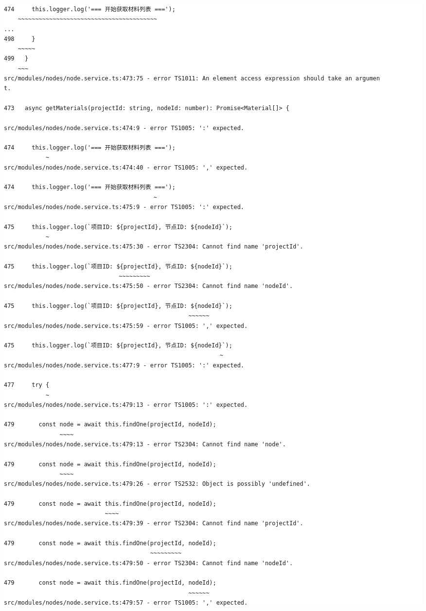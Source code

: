 ```
474     this.logger.log('=== 开始获取材料列表 ===');
    ~~~~~~~~~~~~~~~~~~~~~~~~~~~~~~~~~~~~~~~~
... 
498     }
    ~~~~~
499   }
    ~~~
src/modules/nodes/node.service.ts:473:75 - error TS1011: An element access expression should take an argumen
t.

473   async getMaterials(projectId: string, nodeId: number): Promise<Material[]> {
                                                                              
src/modules/nodes/node.service.ts:474:9 - error TS1005: ':' expected.

474     this.logger.log('=== 开始获取材料列表 ===');
            ~
src/modules/nodes/node.service.ts:474:40 - error TS1005: ',' expected.

474     this.logger.log('=== 开始获取材料列表 ===');
                                           ~
src/modules/nodes/node.service.ts:475:9 - error TS1005: ':' expected.

475     this.logger.log(`项目ID: ${projectId}, 节点ID: ${nodeId}`);
            ~
src/modules/nodes/node.service.ts:475:30 - error TS2304: Cannot find name 'projectId'.

475     this.logger.log(`项目ID: ${projectId}, 节点ID: ${nodeId}`);
                                 ~~~~~~~~~
src/modules/nodes/node.service.ts:475:50 - error TS2304: Cannot find name 'nodeId'.

475     this.logger.log(`项目ID: ${projectId}, 节点ID: ${nodeId}`);
                                                     ~~~~~~
src/modules/nodes/node.service.ts:475:59 - error TS1005: ',' expected.

475     this.logger.log(`项目ID: ${projectId}, 节点ID: ${nodeId}`);
                                                              ~
src/modules/nodes/node.service.ts:477:9 - error TS1005: ':' expected.

477     try {
            ~
src/modules/nodes/node.service.ts:479:13 - error TS1005: ':' expected.

479       const node = await this.findOne(projectId, nodeId);
                ~~~~
src/modules/nodes/node.service.ts:479:13 - error TS2304: Cannot find name 'node'.

479       const node = await this.findOne(projectId, nodeId);
                ~~~~
src/modules/nodes/node.service.ts:479:26 - error TS2532: Object is possibly 'undefined'.

479       const node = await this.findOne(projectId, nodeId);
                             ~~~~
src/modules/nodes/node.service.ts:479:39 - error TS2304: Cannot find name 'projectId'.

479       const node = await this.findOne(projectId, nodeId);
                                          ~~~~~~~~~
src/modules/nodes/node.service.ts:479:50 - error TS2304: Cannot find name 'nodeId'.

479       const node = await this.findOne(projectId, nodeId);
                                                     ~~~~~~
src/modules/nodes/node.service.ts:479:57 - error TS1005: ',' expected.

```